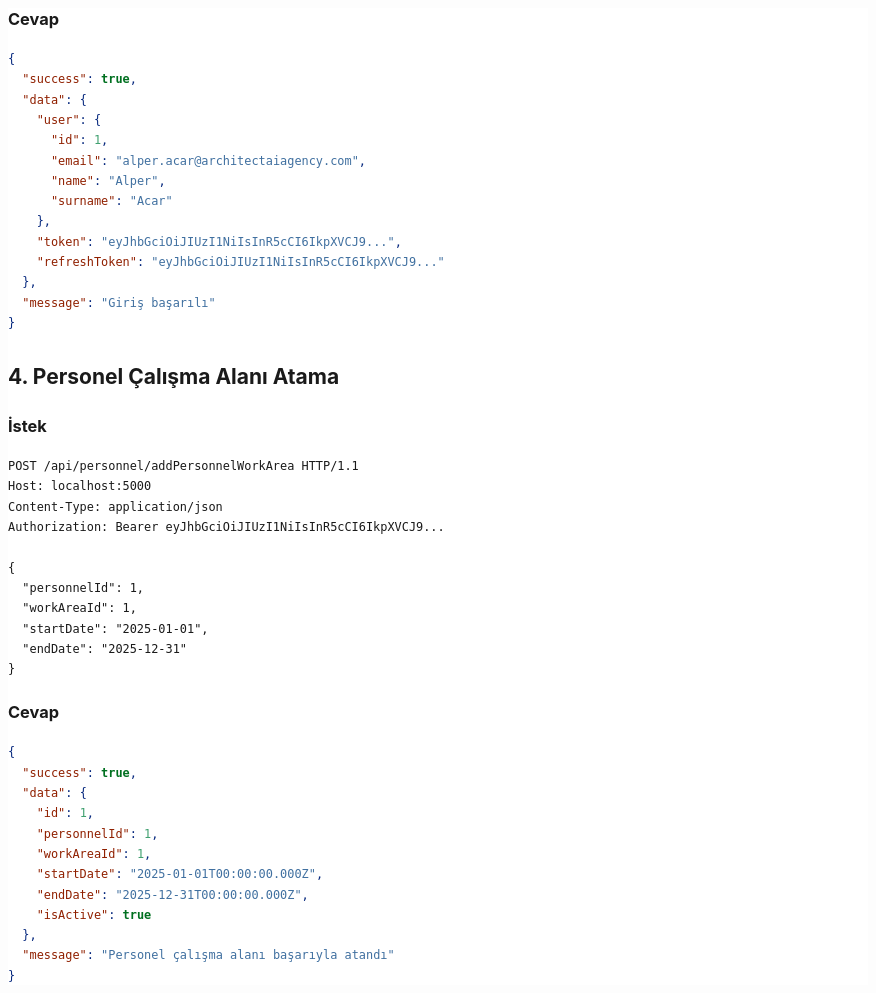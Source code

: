 ### Cevap
```json
{
  "success": true,
  "data": {
    "user": {
      "id": 1,
      "email": "alper.acar@architectaiagency.com",
      "name": "Alper",
      "surname": "Acar"
    },
    "token": "eyJhbGciOiJIUzI1NiIsInR5cCI6IkpXVCJ9...",
    "refreshToken": "eyJhbGciOiJIUzI1NiIsInR5cCI6IkpXVCJ9..."
  },
  "message": "Giriş başarılı"
}
```

## 4. Personel Çalışma Alanı Atama

### İstek
```http
POST /api/personnel/addPersonnelWorkArea HTTP/1.1
Host: localhost:5000
Content-Type: application/json
Authorization: Bearer eyJhbGciOiJIUzI1NiIsInR5cCI6IkpXVCJ9...

{
  "personnelId": 1,
  "workAreaId": 1,
  "startDate": "2025-01-01",
  "endDate": "2025-12-31"
}
```

### Cevap
```json
{
  "success": true,
  "data": {
    "id": 1,
    "personnelId": 1,
    "workAreaId": 1,
    "startDate": "2025-01-01T00:00:00.000Z",
    "endDate": "2025-12-31T00:00:00.000Z",
    "isActive": true
  },
  "message": "Personel çalışma alanı başarıyla atandı"
}
```
